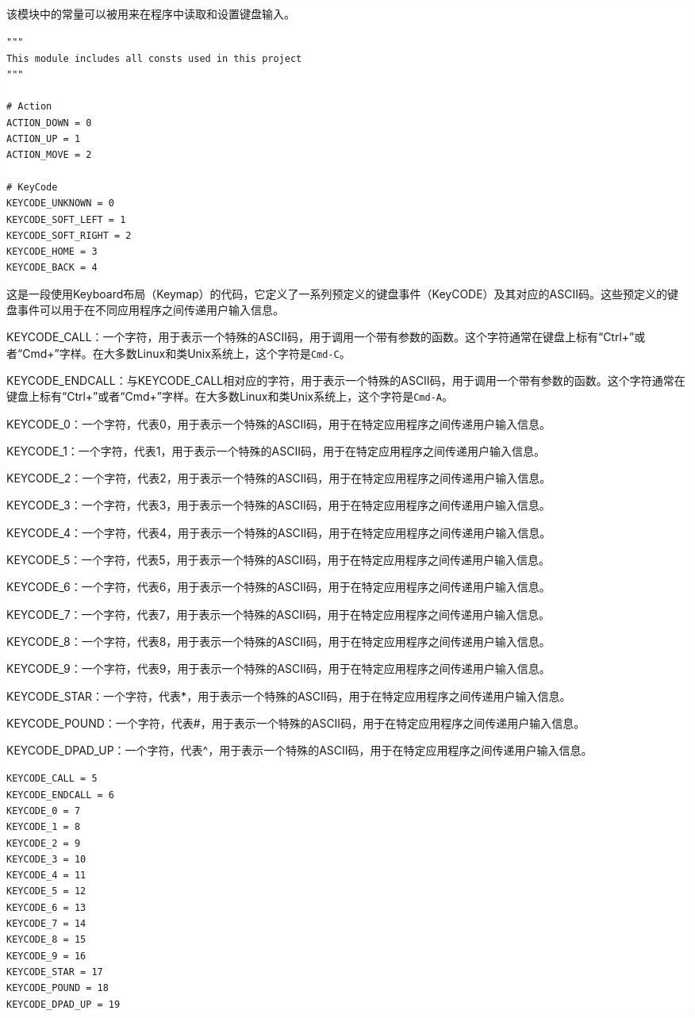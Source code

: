 该模块中的常量可以被用来在程序中读取和设置键盘输入。


```
"""
This module includes all consts used in this project
"""

# Action
ACTION_DOWN = 0
ACTION_UP = 1
ACTION_MOVE = 2

# KeyCode
KEYCODE_UNKNOWN = 0
KEYCODE_SOFT_LEFT = 1
KEYCODE_SOFT_RIGHT = 2
KEYCODE_HOME = 3
KEYCODE_BACK = 4
```

这是一段使用Keyboard布局（Keymap）的代码，它定义了一系列预定义的键盘事件（KeyCODE）及其对应的ASCII码。这些预定义的键盘事件可以用于在不同应用程序之间传递用户输入信息。

KEYCODE_CALL：一个字符，用于表示一个特殊的ASCII码，用于调用一个带有参数的函数。这个字符通常在键盘上标有“Ctrl+”或者“Cmd+”字样。在大多数Linux和类Unix系统上，这个字符是`Cmd-C`。

KEYCODE_ENDCALL：与KEYCODE_CALL相对应的字符，用于表示一个特殊的ASCII码，用于调用一个带有参数的函数。这个字符通常在键盘上标有“Ctrl+”或者“Cmd+”字样。在大多数Linux和类Unix系统上，这个字符是`Cmd-A`。

KEYCODE_0：一个字符，代表0，用于表示一个特殊的ASCII码，用于在特定应用程序之间传递用户输入信息。

KEYCODE_1：一个字符，代表1，用于表示一个特殊的ASCII码，用于在特定应用程序之间传递用户输入信息。

KEYCODE_2：一个字符，代表2，用于表示一个特殊的ASCII码，用于在特定应用程序之间传递用户输入信息。

KEYCODE_3：一个字符，代表3，用于表示一个特殊的ASCII码，用于在特定应用程序之间传递用户输入信息。

KEYCODE_4：一个字符，代表4，用于表示一个特殊的ASCII码，用于在特定应用程序之间传递用户输入信息。

KEYCODE_5：一个字符，代表5，用于表示一个特殊的ASCII码，用于在特定应用程序之间传递用户输入信息。

KEYCODE_6：一个字符，代表6，用于表示一个特殊的ASCII码，用于在特定应用程序之间传递用户输入信息。

KEYCODE_7：一个字符，代表7，用于表示一个特殊的ASCII码，用于在特定应用程序之间传递用户输入信息。

KEYCODE_8：一个字符，代表8，用于表示一个特殊的ASCII码，用于在特定应用程序之间传递用户输入信息。

KEYCODE_9：一个字符，代表9，用于表示一个特殊的ASCII码，用于在特定应用程序之间传递用户输入信息。

KEYCODE_STAR：一个字符，代表*，用于表示一个特殊的ASCII码，用于在特定应用程序之间传递用户输入信息。

KEYCODE_POUND：一个字符，代表#，用于表示一个特殊的ASCII码，用于在特定应用程序之间传递用户输入信息。

KEYCODE_DPAD_UP：一个字符，代表^，用于表示一个特殊的ASCII码，用于在特定应用程序之间传递用户输入信息。


```
KEYCODE_CALL = 5
KEYCODE_ENDCALL = 6
KEYCODE_0 = 7
KEYCODE_1 = 8
KEYCODE_2 = 9
KEYCODE_3 = 10
KEYCODE_4 = 11
KEYCODE_5 = 12
KEYCODE_6 = 13
KEYCODE_7 = 14
KEYCODE_8 = 15
KEYCODE_9 = 16
KEYCODE_STAR = 17
KEYCODE_POUND = 18
KEYCODE_DPAD_UP = 19
```

